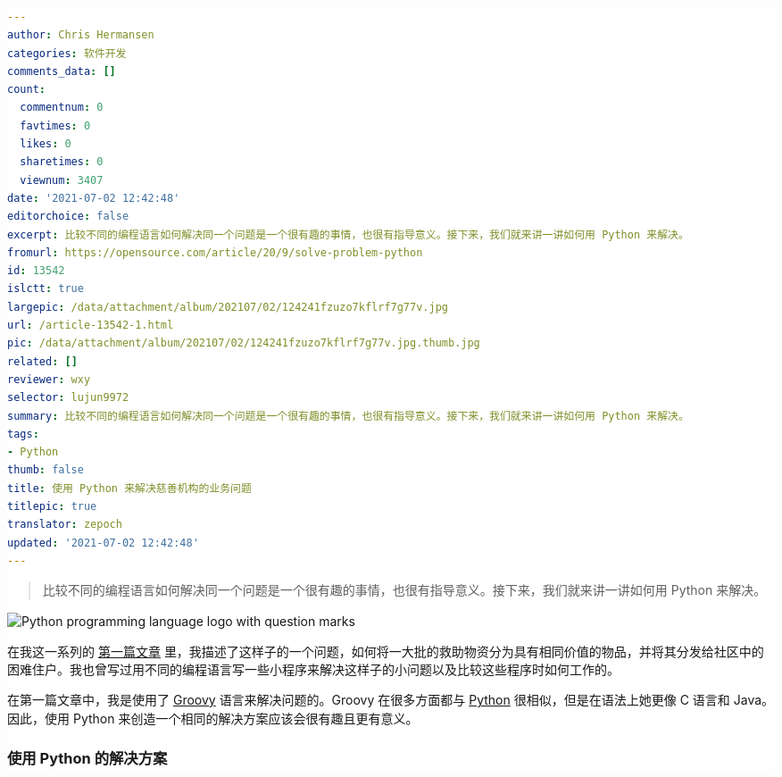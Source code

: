 ```yaml
---
author: Chris Hermansen
categories: 软件开发
comments_data: []
count:
  commentnum: 0
  favtimes: 0
  likes: 0
  sharetimes: 0
  viewnum: 3407
date: '2021-07-02 12:42:48'
editorchoice: false
excerpt: 比较不同的编程语言如何解决同一个问题是一个很有趣的事情，也很有指导意义。接下来，我们就来讲一讲如何用 Python 来解决。
fromurl: https://opensource.com/article/20/9/solve-problem-python
id: 13542
islctt: true
largepic: /data/attachment/album/202107/02/124241fzuzo7kflrf7g77v.jpg
url: /article-13542-1.html
pic: /data/attachment/album/202107/02/124241fzuzo7kflrf7g77v.jpg.thumb.jpg
related: []
reviewer: wxy
selector: lujun9972
summary: 比较不同的编程语言如何解决同一个问题是一个很有趣的事情，也很有指导意义。接下来，我们就来讲一讲如何用 Python 来解决。
tags:
- Python
thumb: false
title: 使用 Python 来解决慈善机构的业务问题
titlepic: true
translator: zepoch
updated: '2021-07-02 12:42:48'
---
```



> 
> 比较不同的编程语言如何解决同一个问题是一个很有趣的事情，也很有指导意义。接下来，我们就来讲一讲如何用 Python 来解决。
> 
> 
> 


![](/data/attachment/album/202107/02/124241fzuzo7kflrf7g77v.jpg "Python programming language logo with question marks")


在我这一系列的 [第一篇文章](https://opensource.com/article/20/8/solving-problem-groovy) 里，我描述了这样子的一个问题，如何将一大批的救助物资分为具有相同价值的物品，并将其分发给社区中的困难住户。我也曾写过用不同的编程语言写一些小程序来解决这样子的小问题以及比较这些程序时如何工作的。


在第一篇文章中，我是使用了 [Groovy](https://groovy-lang.org/) 语言来解决问题的。Groovy 在很多方面都与 [Python](https://www.python.org/) 很相似，但是在语法上她更像 C 语言和 Java。因此，使用 Python 来创造一个相同的解决方案应该会很有趣且更有意义。


### 使用 Python 的解决方案
